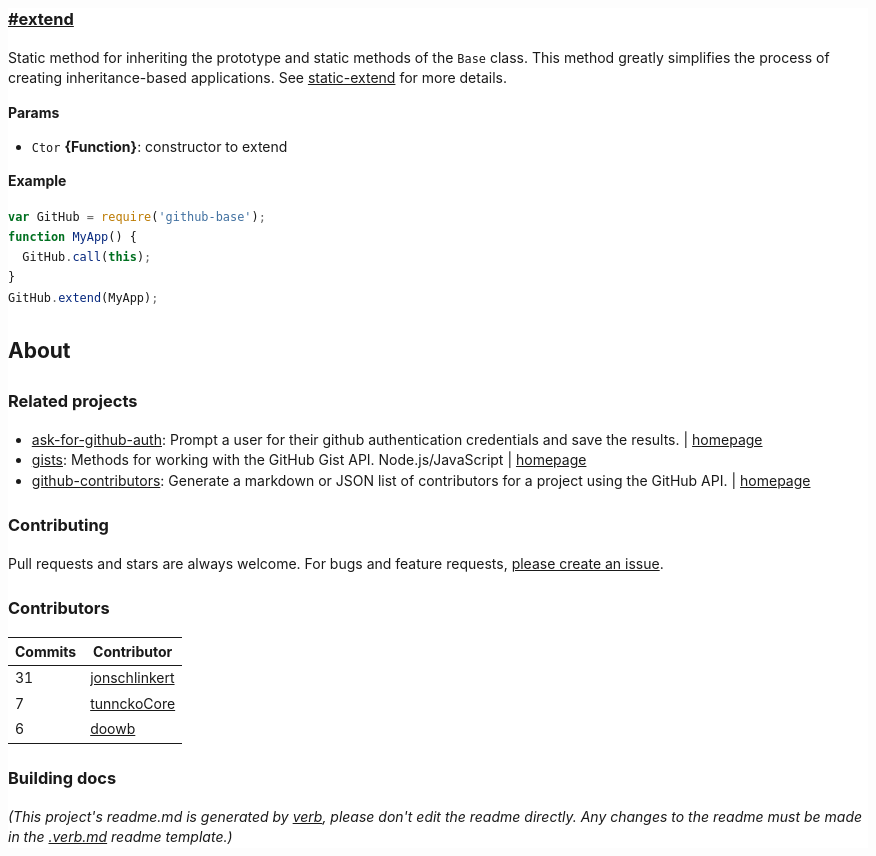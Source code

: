 ### [#extend](index.js#L226)

Static method for inheriting the prototype and static methods of the `Base` class. This method greatly simplifies the process of creating inheritance-based applications. See [static-extend](https://github.com/jonschlinkert/static-extend) for more details.

**Params**

* `Ctor` **{Function}**: constructor to extend

**Example**

```js
var GitHub = require('github-base');
function MyApp() {
  GitHub.call(this);
}
GitHub.extend(MyApp);
```

## About

### Related projects

* [ask-for-github-auth](https://www.npmjs.com/package/ask-for-github-auth): Prompt a user for their github authentication credentials and save the results. | [homepage](https://github.com/doowb/ask-for-github-auth "Prompt a user for their github authentication credentials and save the results.")
* [gists](https://www.npmjs.com/package/gists): Methods for working with the GitHub Gist API. Node.js/JavaScript | [homepage](https://github.com/jonschlinkert/gists "Methods for working with the GitHub Gist API. Node.js/JavaScript")
* [github-contributors](https://www.npmjs.com/package/github-contributors): Generate a markdown or JSON list of contributors for a project using the GitHub API. | [homepage](https://github.com/jonschlinkert/github-contributors "Generate a markdown or JSON list of contributors for a project using the GitHub API.")

### Contributing

Pull requests and stars are always welcome. For bugs and feature requests, [please create an issue](../../issues/new).

### Contributors

| **Commits** | **Contributor** | 
| --- | --- |
| 31 | [jonschlinkert](https://github.com/jonschlinkert) |
| 7 | [tunnckoCore](https://github.com/tunnckoCore) |
| 6 | [doowb](https://github.com/doowb) |

### Building docs

_(This project's readme.md is generated by [verb](https://github.com/verbose/verb-generate-readme), please don't edit the readme directly. Any changes to the readme must be made in the [.verb.md](.verb.md) readme template.)_
